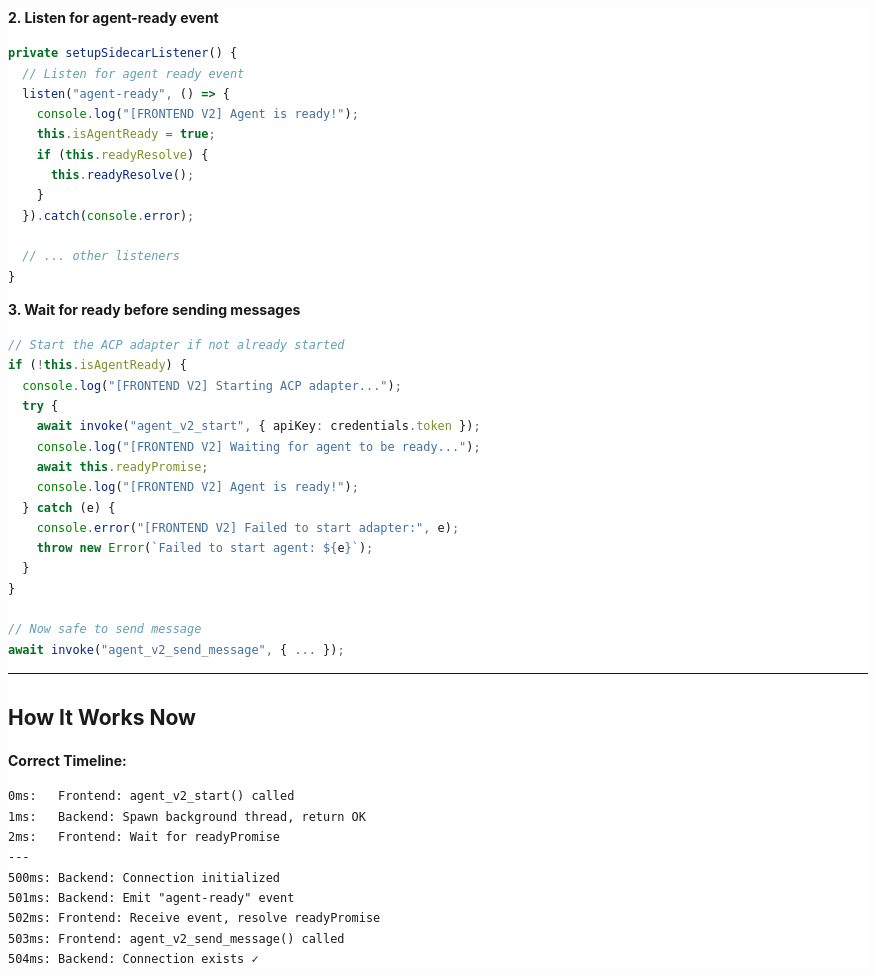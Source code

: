 **2. Listen for agent-ready event**

```typescript
private setupSidecarListener() {
  // Listen for agent ready event
  listen("agent-ready", () => {
    console.log("[FRONTEND V2] Agent is ready!");
    this.isAgentReady = true;
    if (this.readyResolve) {
      this.readyResolve();
    }
  }).catch(console.error);

  // ... other listeners
}
```

**3. Wait for ready before sending messages**

```typescript
// Start the ACP adapter if not already started
if (!this.isAgentReady) {
  console.log("[FRONTEND V2] Starting ACP adapter...");
  try {
    await invoke("agent_v2_start", { apiKey: credentials.token });
    console.log("[FRONTEND V2] Waiting for agent to be ready...");
    await this.readyPromise;
    console.log("[FRONTEND V2] Agent is ready!");
  } catch (e) {
    console.error("[FRONTEND V2] Failed to start adapter:", e);
    throw new Error(`Failed to start agent: ${e}`);
  }
}

// Now safe to send message
await invoke("agent_v2_send_message", { ... });
```

---

## How It Works Now

**Correct Timeline:**
```
0ms:   Frontend: agent_v2_start() called
1ms:   Backend: Spawn background thread, return OK
2ms:   Frontend: Wait for readyPromise
---
500ms: Backend: Connection initialized
501ms: Backend: Emit "agent-ready" event
502ms: Frontend: Receive event, resolve readyPromise
503ms: Frontend: agent_v2_send_message() called
504ms: Backend: Connection exists ✓
```
